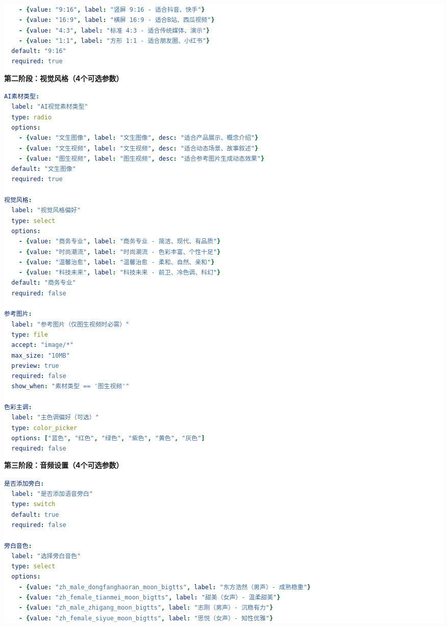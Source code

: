 ```yaml
    - {value: "9:16", label: "竖屏 9:16 - 适合抖音、快手"}
    - {value: "16:9", label: "横屏 16:9 - 适合B站、西瓜视频"}
    - {value: "4:3", label: "标准 4:3 - 适合传统媒体、演示"}
    - {value: "1:1", label: "方形 1:1 - 适合朋友圈、小红书"}
  default: "9:16"
  required: true
```

**第二阶段：视觉风格（4个可选参数）**

```yaml
AI素材类型:
  label: "AI视觉素材类型"
  type: radio
  options:
    - {value: "文生图像", label: "文生图像", desc: "适合产品展示、概念介绍"}
    - {value: "文生视频", label: "文生视频", desc: "适合动态场景、故事叙述"}
    - {value: "图生视频", label: "图生视频", desc: "适合参考图片生成动态效果"}
  default: "文生图像"
  required: true
  
视觉风格:
  label: "视觉风格偏好"
  type: select
  options:
    - {value: "商务专业", label: "商务专业 - 简洁、现代、有品质"}
    - {value: "时尚潮流", label: "时尚潮流 - 色彩丰富、个性十足"}
    - {value: "温馨治愈", label: "温馨治愈 - 柔和、自然、亲和"}
    - {value: "科技未来", label: "科技未来 - 前卫、冷色调、科幻"}
  default: "商务专业"
  required: false
  
参考图片:
  label: "参考图片（仅图生视频时必需）"
  type: file
  accept: "image/*"
  max_size: "10MB"
  preview: true
  required: false
  show_when: "素材类型 == '图生视频'"
  
色彩主调:
  label: "主色调偏好（可选）"
  type: color_picker
  options: ["蓝色", "红色", "绿色", "紫色", "黄色", "灰色"]
  required: false
```

**第三阶段：音频设置（4个可选参数）**

```yaml
是否添加旁白:
  label: "是否添加语音旁白"
  type: switch
  default: true
  required: false
  
旁白音色:
  label: "选择旁白音色"
  type: select
  options:
    - {value: "zh_male_dongfanghaoran_moon_bigtts", label: "东方浩然（男声）- 成熟稳重"}
    - {value: "zh_female_tianmei_moon_bigtts", label: "甜美（女声）- 温柔甜美"}
    - {value: "zh_male_zhigang_moon_bigtts", label: "志刚（男声）- 沉稳有力"}
    - {value: "zh_female_siyue_moon_bigtts", label: "思悦（女声）- 知性优雅"}
```